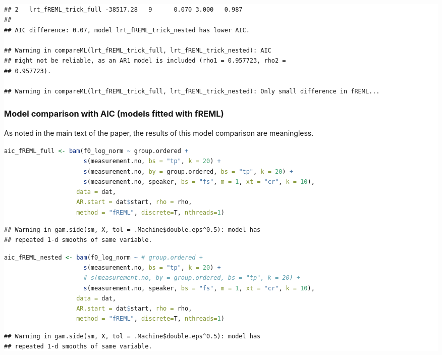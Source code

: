     ## 2   lrt_fREML_trick_full -38517.28   9      0.070 3.000   0.987     
    ## 
    ## AIC difference: 0.07, model lrt_fREML_trick_nested has lower AIC.

    ## Warning in compareML(lrt_fREML_trick_full, lrt_fREML_trick_nested): AIC
    ## might not be reliable, as an AR1 model is included (rho1 = 0.957723, rho2 =
    ## 0.957723).

    ## Warning in compareML(lrt_fREML_trick_full, lrt_fREML_trick_nested): Only small difference in fREML...

### Model comparison with AIC (models fitted with fREML)

As noted in the main text of the paper, the results of this model
comparison are meaningless.

``` r
aic_fREML_full <- bam(f0_log_norm ~ group.ordered + 
                      s(measurement.no, bs = "tp", k = 20) + 
                      s(measurement.no, by = group.ordered, bs = "tp", k = 20) +
                      s(measurement.no, speaker, bs = "fs", m = 1, xt = "cr", k = 10), 
                    data = dat, 
                    AR.start = dat$start, rho = rho, 
                    method = "fREML", discrete=T, nthreads=1)
```

    ## Warning in gam.side(sm, X, tol = .Machine$double.eps^0.5): model has
    ## repeated 1-d smooths of same variable.

``` r
aic_fREML_nested <- bam(f0_log_norm ~ # group.ordered + 
                      s(measurement.no, bs = "tp", k = 20) + 
                      # s(measurement.no, by = group.ordered, bs = "tp", k = 20) +
                      s(measurement.no, speaker, bs = "fs", m = 1, xt = "cr", k = 10), 
                    data = dat, 
                    AR.start = dat$start, rho = rho, 
                    method = "fREML", discrete=T, nthreads=1)
```

    ## Warning in gam.side(sm, X, tol = .Machine$double.eps^0.5): model has
    ## repeated 1-d smooths of same variable.
